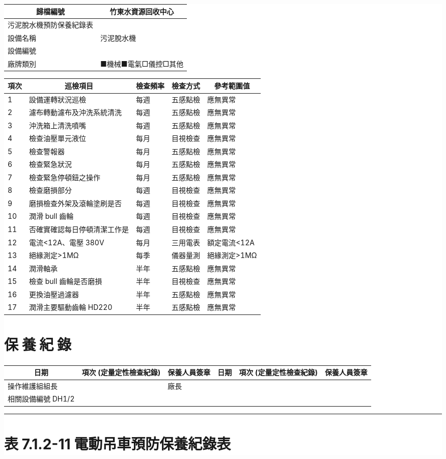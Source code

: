 |歸檔編號|竹東水資源回收中心|
|---|---|
|污泥脫水機預防保養紀錄表| |
|設備名稱|污泥脫水機|系統區域|污泥處理單元|
|設備編號| |設置場所|相關處理單元|
|廠牌類別|■機械■電氣□儀控□其他|

|項次|巡檢項目|檢查頻率|檢查方式|參考範圍值|
|---|---|---|---|---|
|1|設備運轉狀況巡檢|每週|五感點檢|應無異常|
|2|濾布轉動濾布及沖洗系統清洗|每週|五感點檢|應無異常|
|3|沖洗箱上清洗噴嘴|每週|五感點檢|應無異常|
|4|檢查油壓單元液位|每月|目視檢查|應無異常|
|5|檢查警報器|每月|五感點檢|應無異常|
|6|檢查緊急狀況|每月|五感點檢|應無異常|
|7|檢查緊急停頓鈕之操作|每月|五感點檢|應無異常|
|8|檢查磨損部分|每週|目視檢查|應無異常|
|9|磨損檢查外架及滾輪塗刷是否|每週|目視檢查|應無異常|
|10|潤滑 bull 齒輪|每週|目視檢查|應無異常|
|11|否確實確認每日停頓清潔工作是|每週|目視檢查|應無異常|
|12|電流<12A、電壓 380V|每月|三用電表|額定電流<12A|
|13|絕緣測定>1MΩ|每季|儀器量測|絕緣測定>1MΩ|
|14|潤滑軸承|半年|五感點檢|應無異常|
|15|檢查 bull 齒輪是否磨損|半年|目視檢查|應無異常|
|16|更換油壓過濾器|半年|五感點檢|應無異常|
|17|潤滑主要驅動齒輪 HD220|半年|五感點檢|應無異常|

# 保 養 紀 錄

|日期|項次 (定量定性檢查紀錄)|保養人員簽章|日期|項次 (定量定性檢查紀錄)|保養人員簽章|
|---|---|---|---|---|---|
|操作維護組組長| |廠長| | | |
|相關設備編號 DH1/2| | | | | |
---
# 表 7.1.2-11 電動吊車預防保養紀錄表
